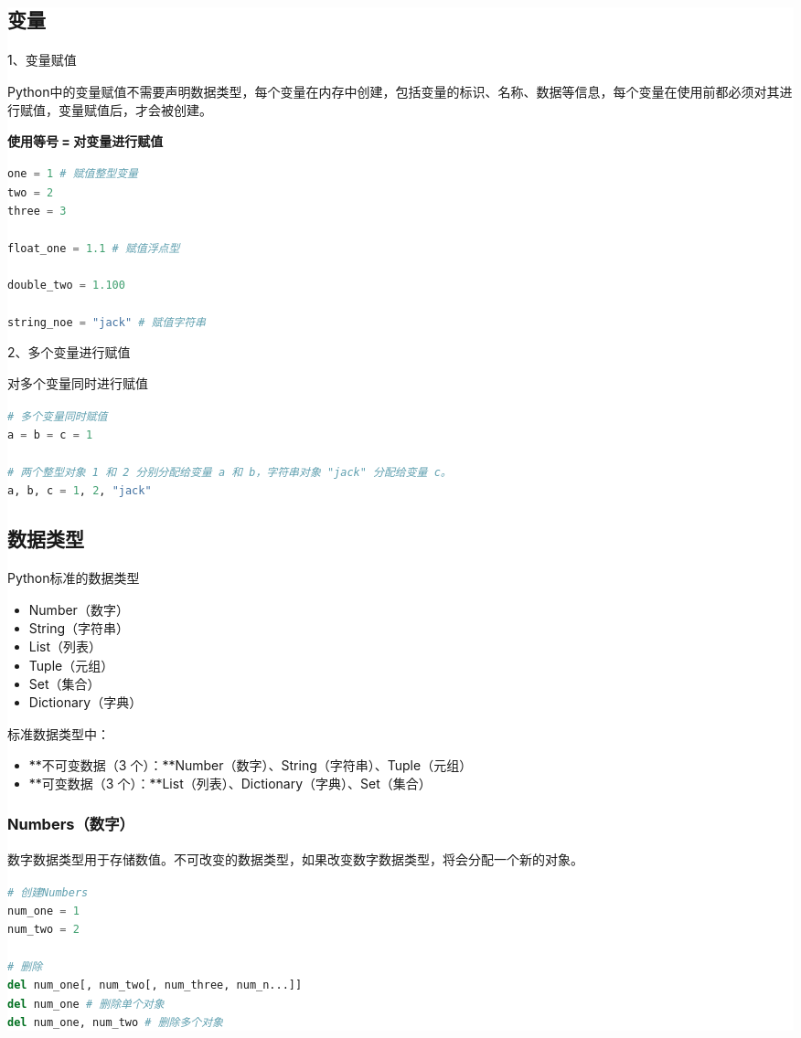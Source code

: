 

## 变量

1、变量赋值

Python中的变量赋值不需要声明数据类型，每个变量在内存中创建，包括变量的标识、名称、数据等信息，每个变量在使用前都必须对其进行赋值，变量赋值后，才会被创建。

**使用等号 = 对变量进行赋值**

```python
one = 1 # 赋值整型变量
two = 2
three = 3

float_one = 1.1 # 赋值浮点型

double_two = 1.100 

string_noe = "jack" # 赋值字符串
```

2、多个变量进行赋值

对多个变量同时进行赋值

```python
# 多个变量同时赋值
a = b = c = 1

# 两个整型对象 1 和 2 分别分配给变量 a 和 b，字符串对象 "jack" 分配给变量 c。
a, b, c = 1, 2, "jack"
```

## 数据类型

Python标准的数据类型

- Number（数字）
- String（字符串）
- List（列表）
- Tuple（元组）
- Set（集合）
- Dictionary（字典）



标准数据类型中：

- **不可变数据（3 个）：**Number（数字）、String（字符串）、Tuple（元组）
- **可变数据（3 个）：**List（列表）、Dictionary（字典）、Set（集合）

### Numbers（数字）

数字数据类型用于存储数值。不可改变的数据类型，如果改变数字数据类型，将会分配一个新的对象。

```python
# 创建Numbers
num_one = 1
num_two = 2

# 删除
del num_one[, num_two[, num_three, num_n...]]
del num_one # 删除单个对象
del num_one, num_two # 删除多个对象
```
